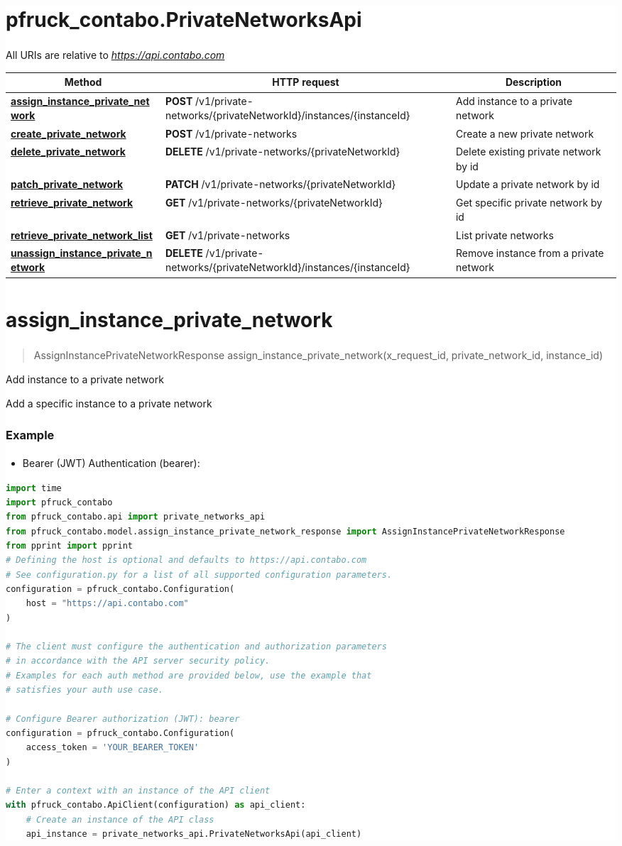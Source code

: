# pfruck_contabo.PrivateNetworksApi

All URIs are relative to *https://api.contabo.com*

Method | HTTP request | Description
------------- | ------------- | -------------
[**assign_instance_private_network**](PrivateNetworksApi.md#assign_instance_private_network) | **POST** /v1/private-networks/{privateNetworkId}/instances/{instanceId} | Add instance to a private network
[**create_private_network**](PrivateNetworksApi.md#create_private_network) | **POST** /v1/private-networks | Create a new private network
[**delete_private_network**](PrivateNetworksApi.md#delete_private_network) | **DELETE** /v1/private-networks/{privateNetworkId} | Delete existing private network by id
[**patch_private_network**](PrivateNetworksApi.md#patch_private_network) | **PATCH** /v1/private-networks/{privateNetworkId} | Update a private network by id
[**retrieve_private_network**](PrivateNetworksApi.md#retrieve_private_network) | **GET** /v1/private-networks/{privateNetworkId} | Get specific private network by id
[**retrieve_private_network_list**](PrivateNetworksApi.md#retrieve_private_network_list) | **GET** /v1/private-networks | List private networks
[**unassign_instance_private_network**](PrivateNetworksApi.md#unassign_instance_private_network) | **DELETE** /v1/private-networks/{privateNetworkId}/instances/{instanceId} | Remove instance from a private network


# **assign_instance_private_network**
> AssignInstancePrivateNetworkResponse assign_instance_private_network(x_request_id, private_network_id, instance_id)

Add instance to a private network

Add a specific instance to a private network

### Example

* Bearer (JWT) Authentication (bearer):

```python
import time
import pfruck_contabo
from pfruck_contabo.api import private_networks_api
from pfruck_contabo.model.assign_instance_private_network_response import AssignInstancePrivateNetworkResponse
from pprint import pprint
# Defining the host is optional and defaults to https://api.contabo.com
# See configuration.py for a list of all supported configuration parameters.
configuration = pfruck_contabo.Configuration(
    host = "https://api.contabo.com"
)

# The client must configure the authentication and authorization parameters
# in accordance with the API server security policy.
# Examples for each auth method are provided below, use the example that
# satisfies your auth use case.

# Configure Bearer authorization (JWT): bearer
configuration = pfruck_contabo.Configuration(
    access_token = 'YOUR_BEARER_TOKEN'
)

# Enter a context with an instance of the API client
with pfruck_contabo.ApiClient(configuration) as api_client:
    # Create an instance of the API class
    api_instance = private_networks_api.PrivateNetworksApi(api_client)
```